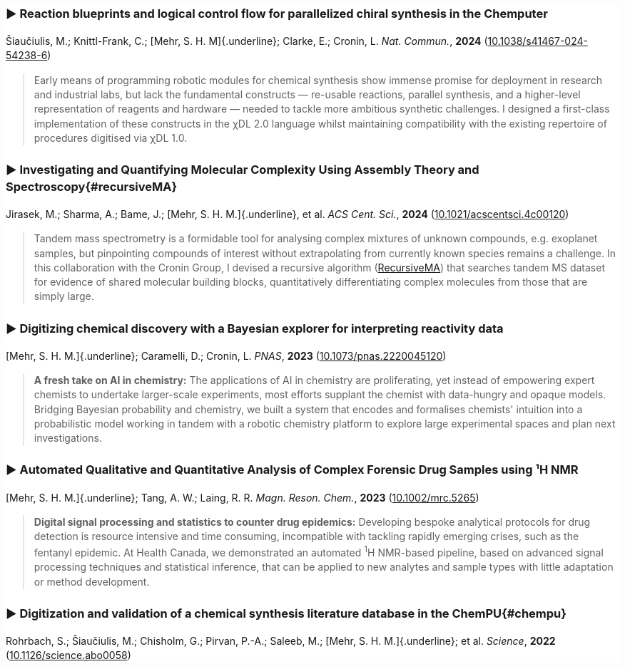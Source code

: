 



### ▶ Reaction blueprints and logical control flow for parallelized chiral synthesis in the Chemputer
Šiaučiulis, M.; Knittl-Frank, C.; [Mehr, S. H. M]{.underline}; Clarke, E.; Cronin, L.
*Nat. Commun.*, **2024** ([10.1038/s41467-024-54238-6](https://doi.org/10.1038/s41467-024-54238-6))

> Early means of programming robotic modules for chemical synthesis show immense promise for deployment in research and industrial labs, but lack the fundamental constructs — re-usable reactions, parallel synthesis, and a higher-level representation of reagents and hardware — needed to tackle more ambitious synthetic challenges. I designed a first-class implementation of these constructs in the χDL 2.0 language whilst maintaining compatibility with the existing repertoire of procedures digitised via χDL 1.0.

### ▶ Investigating and Quantifying Molecular Complexity Using Assembly Theory and Spectroscopy{#recursiveMA}
Jirasek, M.; Sharma, A.; Bame, J.; [Mehr, S. H. M.]{.underline}, et al.
*ACS Cent. Sci.*, **2024** ([10.1021/acscentsci.4c00120](https://doi.org/10.1021/acscentsci.4c00120))

> Tandem mass spectrometry is a formidable tool for analysing complex mixtures of unknown compounds, e.g. exoplanet samples, but pinpointing compounds of interest without extrapolating from currently known species remains a challenge. In this collaboration with the Cronin Group, I devised a recursive algorithm ([RecursiveMA](https://github.com/hessammehr/recursiveMA)) that searches tandem MS dataset for evidence of shared molecular building blocks, quantitatively differentiating complex molecules from those that are simply large.

### ▶ Digitizing chemical discovery with a Bayesian explorer for interpreting reactivity data
[Mehr, S. H. M.]{.underline}; Caramelli, D.; Cronin, L.
*PNAS*, **2023** ([10.1073/pnas.2220045120](https://doi.org/10.1073/pnas.2220045120))

> **A fresh take on AI in chemistry:** The applications of AI in chemistry are proliferating, yet instead of empowering expert chemists to undertake larger-scale experiments, most efforts supplant the chemist with data-hungry and opaque models. Bridging Bayesian probability and chemistry, we built a system that encodes and formalises chemists' intuition into a probabilistic model working in tandem with a robotic chemistry platform to explore large experimental spaces and plan next investigations.

### ▶ Automated Qualitative and Quantitative Analysis of Complex Forensic Drug Samples using ¹H NMR
[Mehr, S. H. M.]{.underline}; Tang, A. W.; Laing, R. R.
*Magn. Reson. Chem.*, **2023** ([10.1002/mrc.5265](https://doi.org/10.1002/mrc.5265))

> **Digital signal processing and statistics to counter drug epidemics:** Developing bespoke analytical protocols for drug detection is resource intensive and time consuming, incompatible with tackling rapidly emerging crises, such as the fentanyl epidemic. At Health Canada, we demonstrated an automated <sup>1</sup>H NMR-based pipeline, based on advanced signal processing techniques and statistical inference, that can be applied to new analytes and sample types with little adaptation or method development.

### ▶ Digitization and validation of a chemical synthesis literature database in the ChemPU{#chempu}
Rohrbach, S.; Šiaučiulis, M.; Chisholm, G.; Pirvan, P.-A.; Saleeb, M.; [Mehr, S. H. M.]{.underline}; et al.
*Science*, **2022** ([10.1126/science.abo0058](https://doi.org/10.1126/science.abo0058))


[Google Scholar]: https://scholar.google.com/citations?user=HeyhCHEAAAAJ
[ORCiD]: https://orcid.org/0000-0001-7710-3102
[UofG Profile]: https://www.gla.ac.uk/schools/chemistry/staff/hessammehr
[email]: mailto:Hessam.Mehr@glasgow.ac.uk
[mehr-research.science]: https://mehr-research.science/
[hessammehr.github.io]: https://hessammehr.github.io/
[micro:bit talk]: https://www.youtube.com/watch?v=LdGD7-9-e5A
[Digital chemistry for digital natives]: https://0101chem.science/
[Sound Chemistry]: https://sound-chemistry.science/
[Hack the ARC]: https://www.gla.ac.uk/research/arc/researchersandstaff/hackthearc/thehackersarc/
[ARC MakerSpace]: https://www.gla.ac.uk/research/arc/researchersandstaff/arcmakerspace/
[Nuffield Research Placements]: https://www.nuffieldresearchplacements.org/
[Shadow Board]: https://www.gla.ac.uk/myglasgow/staff/shadowboard/
[GB-patent]: https://worldwide.espacenet.com/publicationDetails/biblio?FT=D&date=20211104&DB=EPODOC&locale=en_EP&CC=WO&NR=2021219999A1&KC=A1&ND=5
[US-patent]: https://patents.google.com/patent/US20230173450A1/en
[github]: https://github.com/hessammehr
[group-github]: https://github.com/MehrResearch